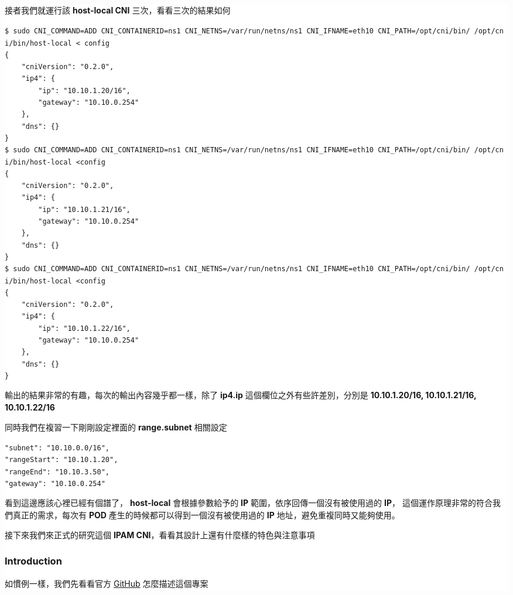 接者我們就運行該 **host-local CNI** 三次，看看三次的結果如何
```bash=
$ sudo CNI_COMMAND=ADD CNI_CONTAINERID=ns1 CNI_NETNS=/var/run/netns/ns1 CNI_IFNAME=eth10 CNI_PATH=/opt/cni/bin/ /opt/cni/bin/host-local < config
{
    "cniVersion": "0.2.0",
    "ip4": {
        "ip": "10.10.1.20/16",
        "gateway": "10.10.0.254"
    },
    "dns": {}
}
$ sudo CNI_COMMAND=ADD CNI_CONTAINERID=ns1 CNI_NETNS=/var/run/netns/ns1 CNI_IFNAME=eth10 CNI_PATH=/opt/cni/bin/ /opt/cni/bin/host-local <config
{
    "cniVersion": "0.2.0",
    "ip4": {
        "ip": "10.10.1.21/16",
        "gateway": "10.10.0.254"
    },
    "dns": {}
}
$ sudo CNI_COMMAND=ADD CNI_CONTAINERID=ns1 CNI_NETNS=/var/run/netns/ns1 CNI_IFNAME=eth10 CNI_PATH=/opt/cni/bin/ /opt/cni/bin/host-local <config
{
    "cniVersion": "0.2.0",
    "ip4": {
        "ip": "10.10.1.22/16",
        "gateway": "10.10.0.254"
    },
    "dns": {}
}
```

輸出的結果非常的有趣，每次的輸出內容幾乎都一樣，除了 **ip4.ip** 這個欄位之外有些許差別，分別是
**10.10.1.20/16, 10.10.1.21/16, 10.10.1.22/16**

同時我們在複習一下剛剛設定裡面的 **range.subnet** 相關設定
```json=
"subnet": "10.10.0.0/16",
"rangeStart": "10.10.1.20",
"rangeEnd": "10.10.3.50",
"gateway": "10.10.0.254"
```                     

看到這邊應該心裡已經有個譜了， **host-local** 會根據參數給予的 **IP** 範圍，依序回傳一個沒有被使用過的 **IP**， 這個運作原理非常的符合我們真正的需求，每次有 **POD** 產生的時候都可以得到一個沒有被使用過的 **IP** 地址，避免重複同時又能夠使用。


接下來我們來正式的研究這個 **IPAM CNI**，看看其設計上還有什麼樣的特色與注意事項

### Introduction

如慣例一樣，我們先看看官方 [GitHub](https://github.com/containernetworking/plugins/tree/master/plugins/ipam/host-local) 怎麼描述這個專案
